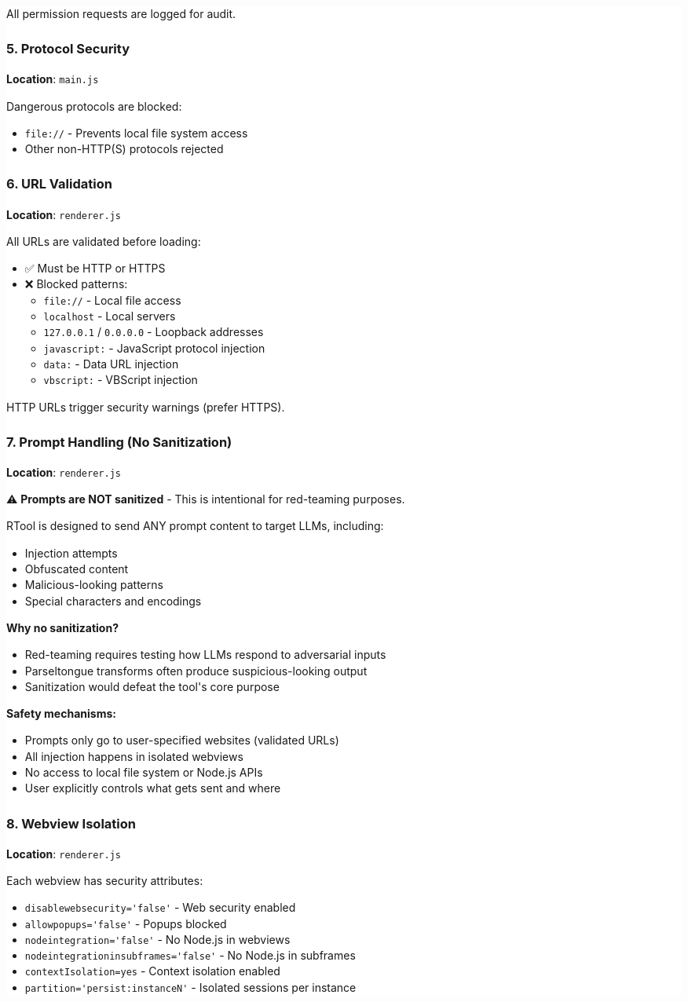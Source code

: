 All permission requests are logged for audit.

### 5. Protocol Security
**Location**: `main.js`

Dangerous protocols are blocked:
- `file://` - Prevents local file system access
- Other non-HTTP(S) protocols rejected

### 6. URL Validation
**Location**: `renderer.js`

All URLs are validated before loading:
- ✅ Must be HTTP or HTTPS
- ❌ Blocked patterns:
  - `file://` - Local file access
  - `localhost` - Local servers
  - `127.0.0.1` / `0.0.0.0` - Loopback addresses
  - `javascript:` - JavaScript protocol injection
  - `data:` - Data URL injection
  - `vbscript:` - VBScript injection

HTTP URLs trigger security warnings (prefer HTTPS).

### 7. Prompt Handling (No Sanitization)
**Location**: `renderer.js`

⚠️ **Prompts are NOT sanitized** - This is intentional for red-teaming purposes.

RTool is designed to send ANY prompt content to target LLMs, including:
- Injection attempts
- Obfuscated content
- Malicious-looking patterns
- Special characters and encodings

**Why no sanitization?**
- Red-teaming requires testing how LLMs respond to adversarial inputs
- Parseltongue transforms often produce suspicious-looking output
- Sanitization would defeat the tool's core purpose

**Safety mechanisms:**
- Prompts only go to user-specified websites (validated URLs)
- All injection happens in isolated webviews
- No access to local file system or Node.js APIs
- User explicitly controls what gets sent and where

### 8. Webview Isolation
**Location**: `renderer.js`

Each webview has security attributes:
- `disablewebsecurity='false'` - Web security enabled
- `allowpopups='false'` - Popups blocked
- `nodeintegration='false'` - No Node.js in webviews
- `nodeintegrationinsubframes='false'` - No Node.js in subframes
- `contextIsolation=yes` - Context isolation enabled
- `partition='persist:instanceN'` - Isolated sessions per instance
